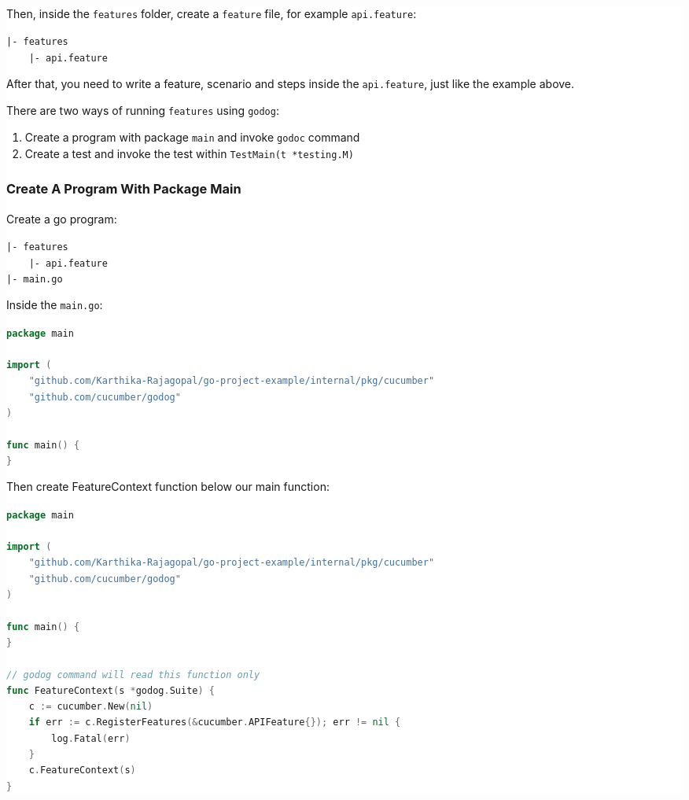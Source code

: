 Then, inside the `features` folder, create a `feature` file, for example `api.feature`:

```
|- features
    |- api.feature
```

After that, you need to write a feature, scenario and steps inside the `api.feature`, just like the example above.

There are two ways of running `features` using `godog`:

1. Create a program with package `main` and invoke `godoc` command 
1. Create a test and invoke the test within `TestMain(t *testing.M)`

### Create A Program With Package Main

Create a go program:

```
|- features
    |- api.feature
|- main.go
```

Inside the `main.go`:

```go
package main

import (
    "github.com/Karthika-Rajagopal/go-project-example/internal/pkg/cucumber"
    "github.com/cucumber/godog"
)

func main() {
}
```

Then create FeatureContext function below our main function:

```go
package main

import (
    "github.com/Karthika-Rajagopal/go-project-example/internal/pkg/cucumber"
    "github.com/cucumber/godog"
)

func main() {
}

// godog command will read this function only
func FeatureContext(s *godog.Suite) {
    c := cucumber.New(nil)
    if err := c.RegisterFeatures(&cucumber.APIFeature{}); err != nil {
        log.Fatal(err)
    }
    c.FeatureContext(s)
}
```
